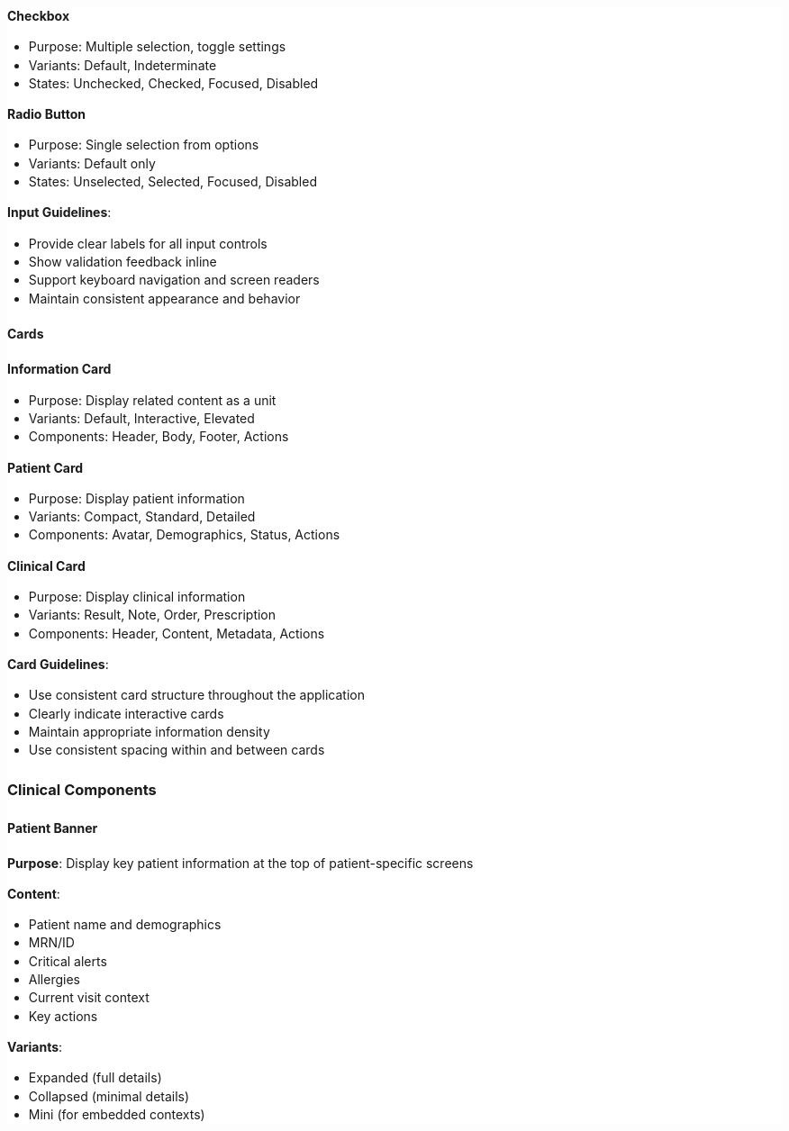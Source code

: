 **Checkbox**
- Purpose: Multiple selection, toggle settings
- Variants: Default, Indeterminate
- States: Unchecked, Checked, Focused, Disabled

**Radio Button**
- Purpose: Single selection from options
- Variants: Default only
- States: Unselected, Selected, Focused, Disabled

**Input Guidelines**:
- Provide clear labels for all input controls
- Show validation feedback inline
- Support keyboard navigation and screen readers
- Maintain consistent appearance and behavior

#### Cards

**Information Card**
- Purpose: Display related content as a unit
- Variants: Default, Interactive, Elevated
- Components: Header, Body, Footer, Actions

**Patient Card**
- Purpose: Display patient information
- Variants: Compact, Standard, Detailed
- Components: Avatar, Demographics, Status, Actions

**Clinical Card**
- Purpose: Display clinical information
- Variants: Result, Note, Order, Prescription
- Components: Header, Content, Metadata, Actions

**Card Guidelines**:
- Use consistent card structure throughout the application
- Clearly indicate interactive cards
- Maintain appropriate information density
- Use consistent spacing within and between cards

### Clinical Components

#### Patient Banner

**Purpose**: Display key patient information at the top of patient-specific screens

**Content**:
- Patient name and demographics
- MRN/ID
- Critical alerts
- Allergies
- Current visit context
- Key actions

**Variants**:
- Expanded (full details)
- Collapsed (minimal details)
- Mini (for embedded contexts)
